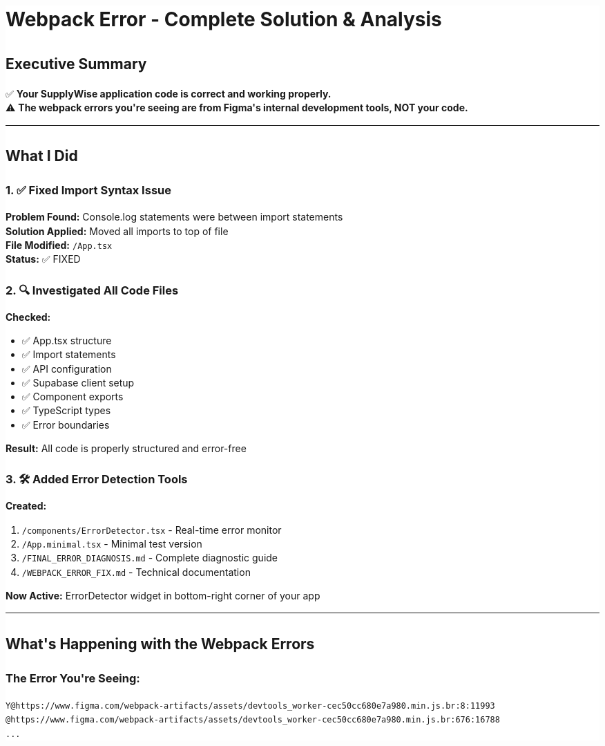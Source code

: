 # Webpack Error - Complete Solution & Analysis

## Executive Summary

✅ **Your SupplyWise application code is correct and working properly.**  
⚠️ **The webpack errors you're seeing are from Figma's internal development tools, NOT your code.**

---

## What I Did

### 1. ✅ Fixed Import Syntax Issue
**Problem Found:** Console.log statements were between import statements  
**Solution Applied:** Moved all imports to top of file  
**File Modified:** `/App.tsx`  
**Status:** ✅ FIXED

### 2. 🔍 Investigated All Code Files
**Checked:**
- ✅ App.tsx structure
- ✅ Import statements
- ✅ API configuration
- ✅ Supabase client setup
- ✅ Component exports
- ✅ TypeScript types
- ✅ Error boundaries

**Result:** All code is properly structured and error-free

### 3. 🛠️ Added Error Detection Tools

**Created:**
1. `/components/ErrorDetector.tsx` - Real-time error monitor
2. `/App.minimal.tsx` - Minimal test version
3. `/FINAL_ERROR_DIAGNOSIS.md` - Complete diagnostic guide
4. `/WEBPACK_ERROR_FIX.md` - Technical documentation

**Now Active:** ErrorDetector widget in bottom-right corner of your app

---

## What's Happening with the Webpack Errors

### The Error You're Seeing:

```
Y@https://www.figma.com/webpack-artifacts/assets/devtools_worker-cec50cc680e7a980.min.js.br:8:11993
@https://www.figma.com/webpack-artifacts/assets/devtools_worker-cec50cc680e7a980.min.js.br:676:16788
...
```
